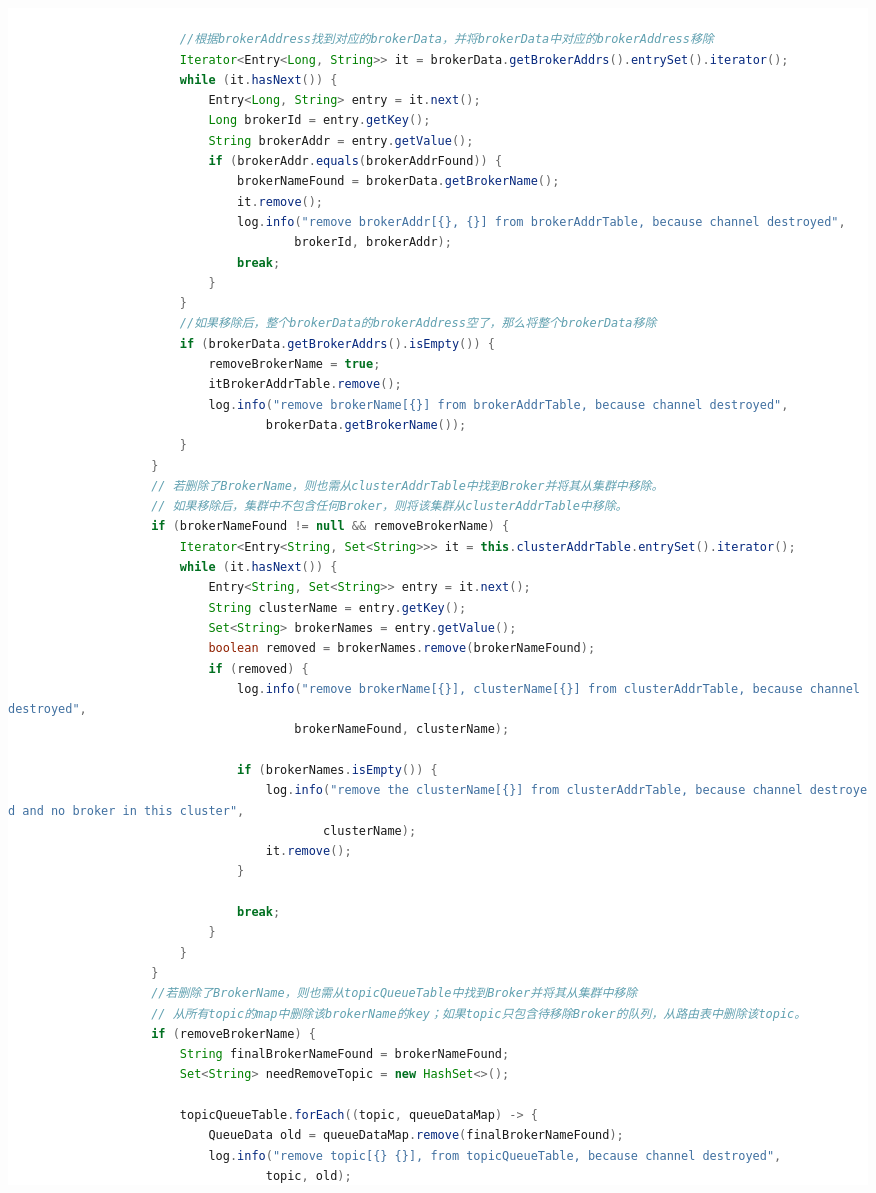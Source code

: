 ```java

                        //根据brokerAddress找到对应的brokerData，并将brokerData中对应的brokerAddress移除
                        Iterator<Entry<Long, String>> it = brokerData.getBrokerAddrs().entrySet().iterator();
                        while (it.hasNext()) {
                            Entry<Long, String> entry = it.next();
                            Long brokerId = entry.getKey();
                            String brokerAddr = entry.getValue();
                            if (brokerAddr.equals(brokerAddrFound)) {
                                brokerNameFound = brokerData.getBrokerName();
                                it.remove();
                                log.info("remove brokerAddr[{}, {}] from brokerAddrTable, because channel destroyed",
                                        brokerId, brokerAddr);
                                break;
                            }
                        }
                        //如果移除后，整个brokerData的brokerAddress空了，那么将整个brokerData移除
                        if (brokerData.getBrokerAddrs().isEmpty()) {
                            removeBrokerName = true;
                            itBrokerAddrTable.remove();
                            log.info("remove brokerName[{}] from brokerAddrTable, because channel destroyed",
                                    brokerData.getBrokerName());
                        }
                    }
                    // 若删除了BrokerName，则也需从clusterAddrTable中找到Broker并将其从集群中移除。
                    // 如果移除后，集群中不包含任何Broker，则将该集群从clusterAddrTable中移除。
                    if (brokerNameFound != null && removeBrokerName) {
                        Iterator<Entry<String, Set<String>>> it = this.clusterAddrTable.entrySet().iterator();
                        while (it.hasNext()) {
                            Entry<String, Set<String>> entry = it.next();
                            String clusterName = entry.getKey();
                            Set<String> brokerNames = entry.getValue();
                            boolean removed = brokerNames.remove(brokerNameFound);
                            if (removed) {
                                log.info("remove brokerName[{}], clusterName[{}] from clusterAddrTable, because channel destroyed",
                                        brokerNameFound, clusterName);

                                if (brokerNames.isEmpty()) {
                                    log.info("remove the clusterName[{}] from clusterAddrTable, because channel destroyed and no broker in this cluster",
                                            clusterName);
                                    it.remove();
                                }

                                break;
                            }
                        }
                    }
                    //若删除了BrokerName，则也需从topicQueueTable中找到Broker并将其从集群中移除
                    // 从所有topic的map中删除该brokerName的key；如果topic只包含待移除Broker的队列，从路由表中删除该topic。
                    if (removeBrokerName) {
                        String finalBrokerNameFound = brokerNameFound;
                        Set<String> needRemoveTopic = new HashSet<>();

                        topicQueueTable.forEach((topic, queueDataMap) -> {
                            QueueData old = queueDataMap.remove(finalBrokerNameFound);
                            log.info("remove topic[{} {}], from topicQueueTable, because channel destroyed",
                                    topic, old);
```